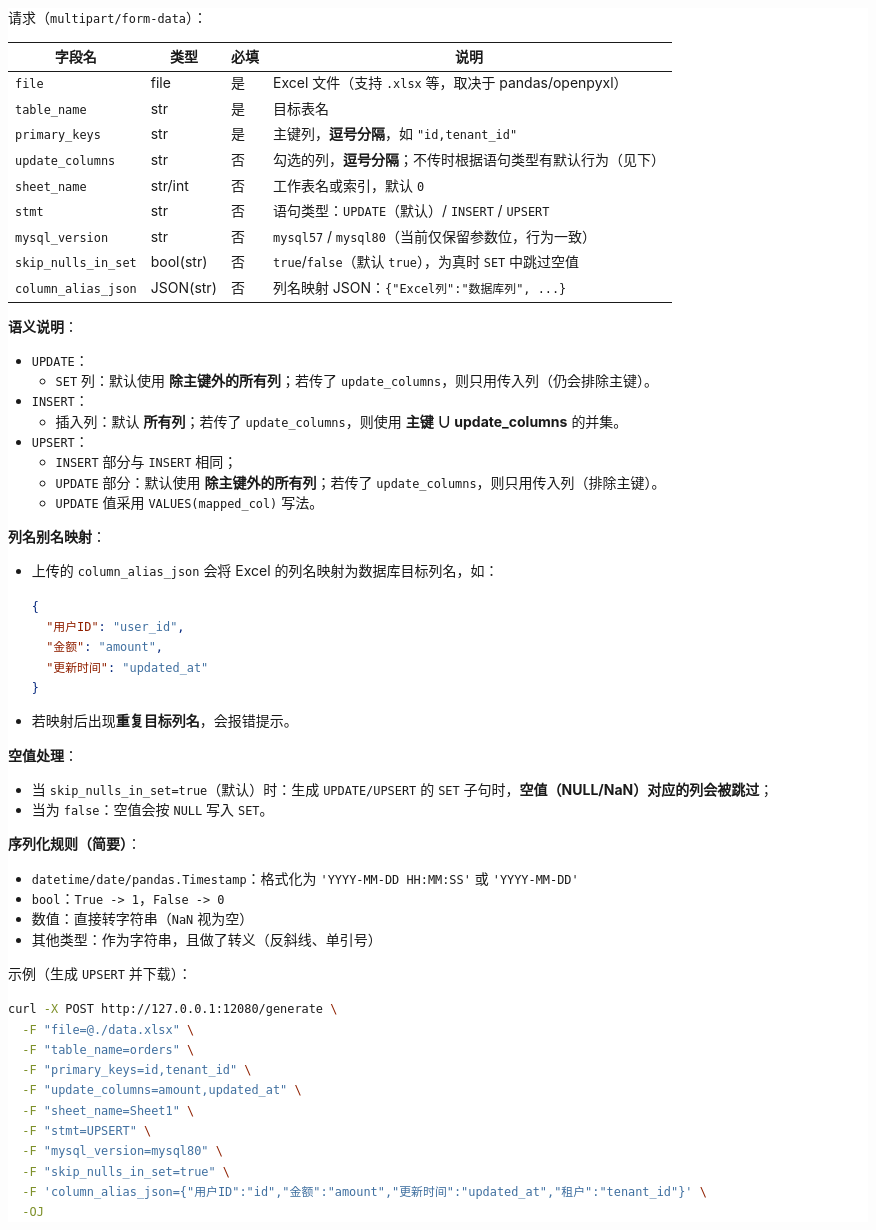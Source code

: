 请求（`multipart/form-data`）：

| 字段名 | 类型 | 必填 | 说明 |
|---|---|---|---|
| `file` | file | 是 | Excel 文件（支持 `.xlsx` 等，取决于 pandas/openpyxl） |
| `table_name` | str | 是 | 目标表名 |
| `primary_keys` | str | 是 | 主键列，**逗号分隔**，如 `"id,tenant_id"` |
| `update_columns` | str | 否 | 勾选的列，**逗号分隔**；不传时根据语句类型有默认行为（见下） |
| `sheet_name` | str/int | 否 | 工作表名或索引，默认 `0` |
| `stmt` | str | 否 | 语句类型：`UPDATE`（默认）/ `INSERT` / `UPSERT` |
| `mysql_version` | str | 否 | `mysql57` / `mysql80`（当前仅保留参数位，行为一致） |
| `skip_nulls_in_set` | bool(str) | 否 | `true`/`false`（默认 `true`），为真时 `SET` 中跳过空值 |
| `column_alias_json` | JSON(str) | 否 | 列名映射 JSON：`{"Excel列":"数据库列", ...}` |

**语义说明**：
- `UPDATE`：
  - `SET` 列：默认使用 **除主键外的所有列**；若传了 `update_columns`，则只用传入列（仍会排除主键）。
- `INSERT`：
  - 插入列：默认 **所有列**；若传了 `update_columns`，则使用 **主键 ∪ update_columns** 的并集。
- `UPSERT`：
  - `INSERT` 部分与 `INSERT` 相同；
  - `UPDATE` 部分：默认使用 **除主键外的所有列**；若传了 `update_columns`，则只用传入列（排除主键）。
  - `UPDATE` 值采用 `VALUES(mapped_col)` 写法。

**列名别名映射**：
- 上传的 `column_alias_json` 会将 Excel 的列名映射为数据库目标列名，如：
  ```json
  {
    "用户ID": "user_id",
    "金额": "amount",
    "更新时间": "updated_at"
  }
  ```
- 若映射后出现**重复目标列名**，会报错提示。

**空值处理**：
- 当 `skip_nulls_in_set=true`（默认）时：生成 `UPDATE/UPSERT` 的 `SET` 子句时，**空值（NULL/NaN）对应的列会被跳过**；
- 当为 `false`：空值会按 `NULL` 写入 `SET`。

**序列化规则（简要）**：
- `datetime/date/pandas.Timestamp`：格式化为 `'YYYY-MM-DD HH:MM:SS'` 或 `'YYYY-MM-DD'`
- `bool`：`True -> 1`，`False -> 0`
- 数值：直接转字符串（`NaN` 视为空）
- 其他类型：作为字符串，且做了转义（反斜线、单引号）

示例（生成 `UPSERT` 并下载）：
```bash
curl -X POST http://127.0.0.1:12080/generate \
  -F "file=@./data.xlsx" \
  -F "table_name=orders" \
  -F "primary_keys=id,tenant_id" \
  -F "update_columns=amount,updated_at" \
  -F "sheet_name=Sheet1" \
  -F "stmt=UPSERT" \
  -F "mysql_version=mysql80" \
  -F "skip_nulls_in_set=true" \
  -F 'column_alias_json={"用户ID":"id","金额":"amount","更新时间":"updated_at","租户":"tenant_id"}' \
  -OJ
```

